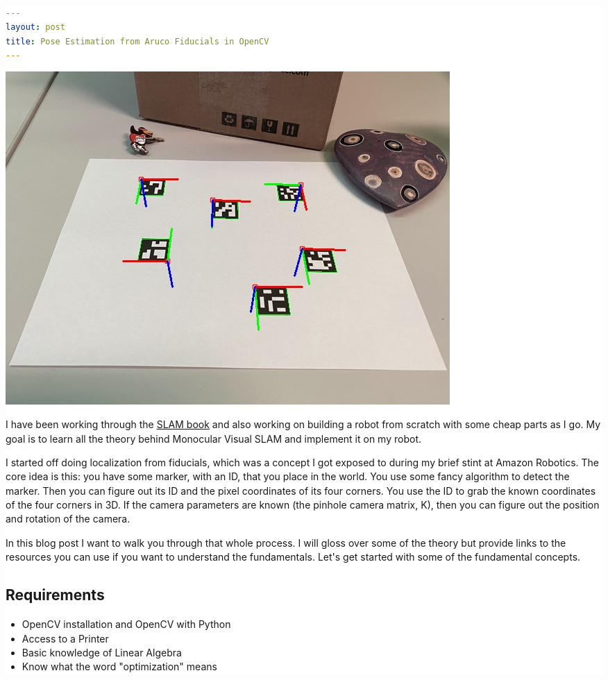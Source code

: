 ```yaml
---
layout: post
title: Pose Estimation from Aruco Fiducials in OpenCV
---
```


![](/images/aruco_post/aruco.jpg)

I have been working through the [SLAM book](https://github.com/gaoxiang12/slambook-en) and also working on building a robot from scratch with some cheap parts as I go. My goal is to learn all the theory behind Monocular Visual SLAM and implement it on my robot.

I started off doing localization from fiducials, which was a concept I got exposed to during my brief stint at Amazon Robotics. The core idea is this: you have some marker, with an ID, that you place in the world. You use some fancy algorithm to detect the marker. Then you can figure out its ID and the pixel coordinates of its four corners. You use the ID to grab the known coordinates of the four corners in 3D. If the camera parameters are known (the pinhole camera matrix, K), then you can figure out the position and rotation of the camera.

In this blog post I want to walk you through that whole process. I will gloss over some of the theory but provide links to the resources you can use if you want to understand the fundamentals. Let's get started with some of the fundamental concepts.

## Requirements

- OpenCV installation and OpenCV with Python
- Access to a Printer
- Basic knowledge of Linear Algebra
- Know what the word "optimization" means
